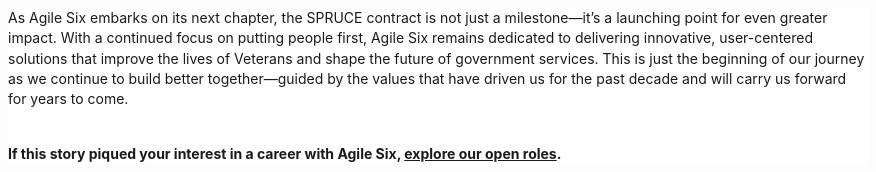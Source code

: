 As Agile Six embarks on its next chapter, the SPRUCE contract is not just a milestone—it’s a launching point for even greater impact. With a continued focus on putting people first, Agile Six remains dedicated to delivering innovative, user-centered solutions that improve the lives of Veterans and shape the future of government services. This is just the beginning of our journey as we continue to build better together—guided by the values that have driven us for the past decade and will carry us forward for years to come.

**\
If this story piqued your interest in a career with Agile Six, [explore our open roles](https://agile6.com/careers).**